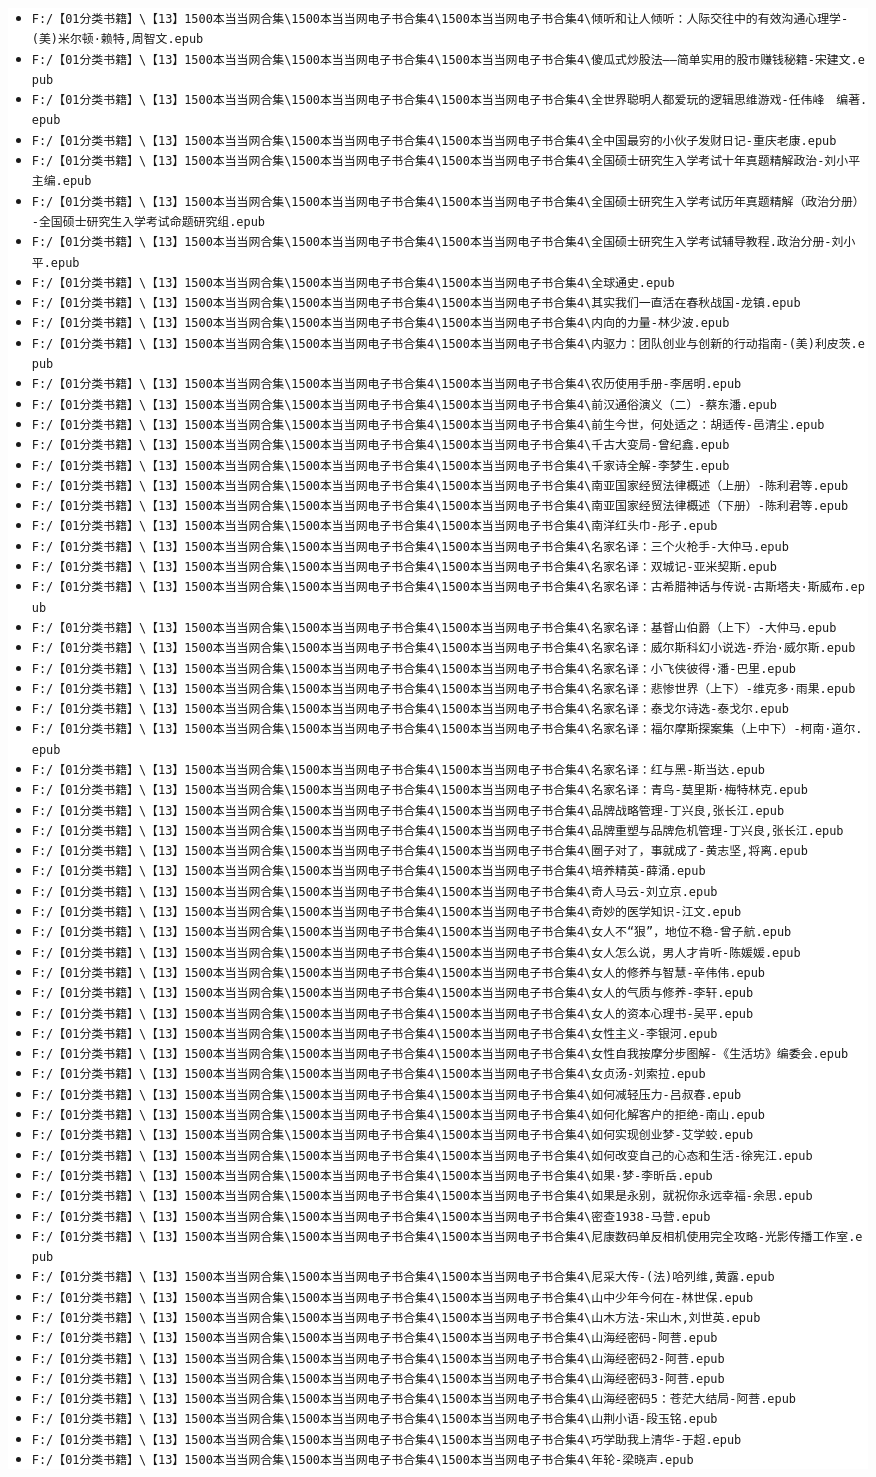 - `F:/【01分类书籍】\【13】1500本当当网合集\1500本当当网电子书合集4\1500本当当网电子书合集4\倾听和让人倾听：人际交往中的有效沟通心理学-(美)米尔顿·赖特,周智文.epub`
- `F:/【01分类书籍】\【13】1500本当当网合集\1500本当当网电子书合集4\1500本当当网电子书合集4\傻瓜式炒股法——简单实用的股市赚钱秘籍-宋建文.epub`
- `F:/【01分类书籍】\【13】1500本当当网合集\1500本当当网电子书合集4\1500本当当网电子书合集4\全世界聪明人都爱玩的逻辑思维游戏-任伟峰　编著.epub`
- `F:/【01分类书籍】\【13】1500本当当网合集\1500本当当网电子书合集4\1500本当当网电子书合集4\全中国最穷的小伙子发财日记-重庆老康.epub`
- `F:/【01分类书籍】\【13】1500本当当网合集\1500本当当网电子书合集4\1500本当当网电子书合集4\全国硕士研究生入学考试十年真题精解政治-刘小平　主编.epub`
- `F:/【01分类书籍】\【13】1500本当当网合集\1500本当当网电子书合集4\1500本当当网电子书合集4\全国硕士研究生入学考试历年真题精解（政治分册）-全国硕士研究生入学考试命题研究组.epub`
- `F:/【01分类书籍】\【13】1500本当当网合集\1500本当当网电子书合集4\1500本当当网电子书合集4\全国硕士研究生入学考试辅导教程.政治分册-刘小平.epub`
- `F:/【01分类书籍】\【13】1500本当当网合集\1500本当当网电子书合集4\1500本当当网电子书合集4\全球通史.epub`
- `F:/【01分类书籍】\【13】1500本当当网合集\1500本当当网电子书合集4\1500本当当网电子书合集4\其实我们一直活在春秋战国-龙镇.epub`
- `F:/【01分类书籍】\【13】1500本当当网合集\1500本当当网电子书合集4\1500本当当网电子书合集4\内向的力量-林少波.epub`
- `F:/【01分类书籍】\【13】1500本当当网合集\1500本当当网电子书合集4\1500本当当网电子书合集4\内驱力：团队创业与创新的行动指南-(美)利皮茨.epub`
- `F:/【01分类书籍】\【13】1500本当当网合集\1500本当当网电子书合集4\1500本当当网电子书合集4\农历使用手册-李居明.epub`
- `F:/【01分类书籍】\【13】1500本当当网合集\1500本当当网电子书合集4\1500本当当网电子书合集4\前汉通俗演义（二）-蔡东潘.epub`
- `F:/【01分类书籍】\【13】1500本当当网合集\1500本当当网电子书合集4\1500本当当网电子书合集4\前生今世，何处适之：胡适传-邑清尘.epub`
- `F:/【01分类书籍】\【13】1500本当当网合集\1500本当当网电子书合集4\1500本当当网电子书合集4\千古大变局-曾纪鑫.epub`
- `F:/【01分类书籍】\【13】1500本当当网合集\1500本当当网电子书合集4\1500本当当网电子书合集4\千家诗全解-李梦生.epub`
- `F:/【01分类书籍】\【13】1500本当当网合集\1500本当当网电子书合集4\1500本当当网电子书合集4\南亚国家经贸法律概述（上册）-陈利君等.epub`
- `F:/【01分类书籍】\【13】1500本当当网合集\1500本当当网电子书合集4\1500本当当网电子书合集4\南亚国家经贸法律概述（下册）-陈利君等.epub`
- `F:/【01分类书籍】\【13】1500本当当网合集\1500本当当网电子书合集4\1500本当当网电子书合集4\南洋红头巾-彤子.epub`
- `F:/【01分类书籍】\【13】1500本当当网合集\1500本当当网电子书合集4\1500本当当网电子书合集4\名家名译：三个火枪手-大仲马.epub`
- `F:/【01分类书籍】\【13】1500本当当网合集\1500本当当网电子书合集4\1500本当当网电子书合集4\名家名译：双城记-亚米契斯.epub`
- `F:/【01分类书籍】\【13】1500本当当网合集\1500本当当网电子书合集4\1500本当当网电子书合集4\名家名译：古希腊神话与传说-古斯塔夫·斯威布.epub`
- `F:/【01分类书籍】\【13】1500本当当网合集\1500本当当网电子书合集4\1500本当当网电子书合集4\名家名译：基督山伯爵（上下）-大仲马.epub`
- `F:/【01分类书籍】\【13】1500本当当网合集\1500本当当网电子书合集4\1500本当当网电子书合集4\名家名译：威尔斯科幻小说选-乔治·威尔斯.epub`
- `F:/【01分类书籍】\【13】1500本当当网合集\1500本当当网电子书合集4\1500本当当网电子书合集4\名家名译：小飞侠彼得·潘-巴里.epub`
- `F:/【01分类书籍】\【13】1500本当当网合集\1500本当当网电子书合集4\1500本当当网电子书合集4\名家名译：悲惨世界（上下）-维克多·雨果.epub`
- `F:/【01分类书籍】\【13】1500本当当网合集\1500本当当网电子书合集4\1500本当当网电子书合集4\名家名译：泰戈尔诗选-泰戈尔.epub`
- `F:/【01分类书籍】\【13】1500本当当网合集\1500本当当网电子书合集4\1500本当当网电子书合集4\名家名译：福尔摩斯探案集（上中下）-柯南·道尔.epub`
- `F:/【01分类书籍】\【13】1500本当当网合集\1500本当当网电子书合集4\1500本当当网电子书合集4\名家名译：红与黑-斯当达.epub`
- `F:/【01分类书籍】\【13】1500本当当网合集\1500本当当网电子书合集4\1500本当当网电子书合集4\名家名译：青鸟-莫里斯·梅特林克.epub`
- `F:/【01分类书籍】\【13】1500本当当网合集\1500本当当网电子书合集4\1500本当当网电子书合集4\品牌战略管理-丁兴良,张长江.epub`
- `F:/【01分类书籍】\【13】1500本当当网合集\1500本当当网电子书合集4\1500本当当网电子书合集4\品牌重塑与品牌危机管理-丁兴良,张长江.epub`
- `F:/【01分类书籍】\【13】1500本当当网合集\1500本当当网电子书合集4\1500本当当网电子书合集4\圈子对了，事就成了-黄志坚,将离.epub`
- `F:/【01分类书籍】\【13】1500本当当网合集\1500本当当网电子书合集4\1500本当当网电子书合集4\培养精英-薛涌.epub`
- `F:/【01分类书籍】\【13】1500本当当网合集\1500本当当网电子书合集4\1500本当当网电子书合集4\奇人马云-刘立京.epub`
- `F:/【01分类书籍】\【13】1500本当当网合集\1500本当当网电子书合集4\1500本当当网电子书合集4\奇妙的医学知识-江文.epub`
- `F:/【01分类书籍】\【13】1500本当当网合集\1500本当当网电子书合集4\1500本当当网电子书合集4\女人不“狠”，地位不稳-曾子航.epub`
- `F:/【01分类书籍】\【13】1500本当当网合集\1500本当当网电子书合集4\1500本当当网电子书合集4\女人怎么说，男人才肯听-陈媛媛.epub`
- `F:/【01分类书籍】\【13】1500本当当网合集\1500本当当网电子书合集4\1500本当当网电子书合集4\女人的修养与智慧-辛伟伟.epub`
- `F:/【01分类书籍】\【13】1500本当当网合集\1500本当当网电子书合集4\1500本当当网电子书合集4\女人的气质与修养-李轩.epub`
- `F:/【01分类书籍】\【13】1500本当当网合集\1500本当当网电子书合集4\1500本当当网电子书合集4\女人的资本心理书-吴平.epub`
- `F:/【01分类书籍】\【13】1500本当当网合集\1500本当当网电子书合集4\1500本当当网电子书合集4\女性主义-李银河.epub`
- `F:/【01分类书籍】\【13】1500本当当网合集\1500本当当网电子书合集4\1500本当当网电子书合集4\女性自我按摩分步图解-《生活坊》编委会.epub`
- `F:/【01分类书籍】\【13】1500本当当网合集\1500本当当网电子书合集4\1500本当当网电子书合集4\女贞汤-刘索拉.epub`
- `F:/【01分类书籍】\【13】1500本当当网合集\1500本当当网电子书合集4\1500本当当网电子书合集4\如何减轻压力-吕叔春.epub`
- `F:/【01分类书籍】\【13】1500本当当网合集\1500本当当网电子书合集4\1500本当当网电子书合集4\如何化解客户的拒绝-南山.epub`
- `F:/【01分类书籍】\【13】1500本当当网合集\1500本当当网电子书合集4\1500本当当网电子书合集4\如何实现创业梦-艾学蛟.epub`
- `F:/【01分类书籍】\【13】1500本当当网合集\1500本当当网电子书合集4\1500本当当网电子书合集4\如何改变自己的心态和生活-徐宪江.epub`
- `F:/【01分类书籍】\【13】1500本当当网合集\1500本当当网电子书合集4\1500本当当网电子书合集4\如果·梦-李昕岳.epub`
- `F:/【01分类书籍】\【13】1500本当当网合集\1500本当当网电子书合集4\1500本当当网电子书合集4\如果是永别，就祝你永远幸福-余思.epub`
- `F:/【01分类书籍】\【13】1500本当当网合集\1500本当当网电子书合集4\1500本当当网电子书合集4\密查1938-马营.epub`
- `F:/【01分类书籍】\【13】1500本当当网合集\1500本当当网电子书合集4\1500本当当网电子书合集4\尼康数码单反相机使用完全攻略-光影传播工作室.epub`
- `F:/【01分类书籍】\【13】1500本当当网合集\1500本当当网电子书合集4\1500本当当网电子书合集4\尼采大传-(法)哈列维,黄露.epub`
- `F:/【01分类书籍】\【13】1500本当当网合集\1500本当当网电子书合集4\1500本当当网电子书合集4\山中少年今何在-林世保.epub`
- `F:/【01分类书籍】\【13】1500本当当网合集\1500本当当网电子书合集4\1500本当当网电子书合集4\山木方法-宋山木,刘世英.epub`
- `F:/【01分类书籍】\【13】1500本当当网合集\1500本当当网电子书合集4\1500本当当网电子书合集4\山海经密码-阿菩.epub`
- `F:/【01分类书籍】\【13】1500本当当网合集\1500本当当网电子书合集4\1500本当当网电子书合集4\山海经密码2-阿菩.epub`
- `F:/【01分类书籍】\【13】1500本当当网合集\1500本当当网电子书合集4\1500本当当网电子书合集4\山海经密码3-阿菩.epub`
- `F:/【01分类书籍】\【13】1500本当当网合集\1500本当当网电子书合集4\1500本当当网电子书合集4\山海经密码5：苍茫大结局-阿菩.epub`
- `F:/【01分类书籍】\【13】1500本当当网合集\1500本当当网电子书合集4\1500本当当网电子书合集4\山荆小语-段玉铭.epub`
- `F:/【01分类书籍】\【13】1500本当当网合集\1500本当当网电子书合集4\1500本当当网电子书合集4\巧学助我上清华-于超.epub`
- `F:/【01分类书籍】\【13】1500本当当网合集\1500本当当网电子书合集4\1500本当当网电子书合集4\年轮-梁晓声.epub`